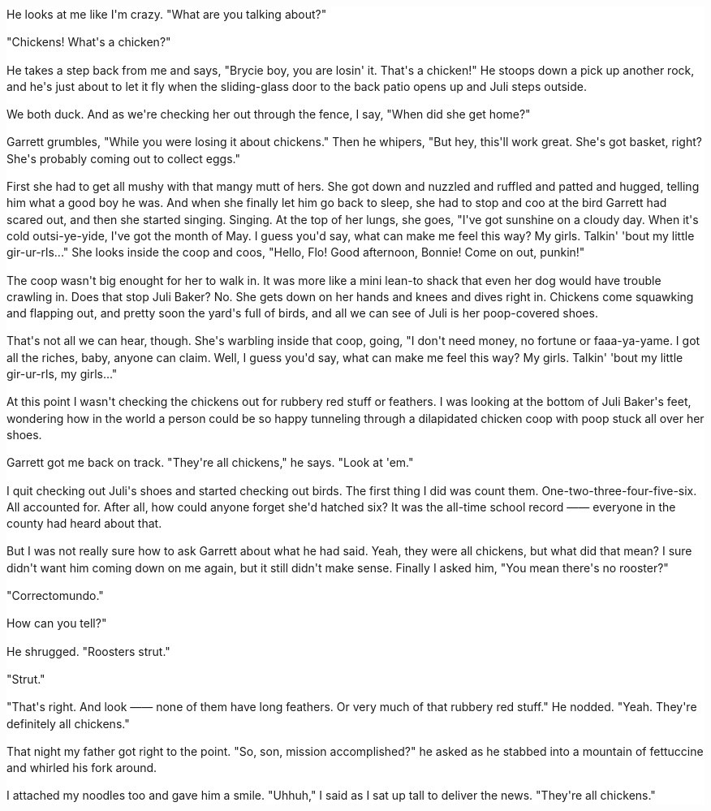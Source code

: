 He looks at me like I'm crazy. "What are you talking about?"

"Chickens! What's a chicken?"

He takes a step back from me and says, "Brycie boy, you are losin' it. That's a chicken!" He stoops down a pick up another rock, and he's just about to let it fly when the sliding-glass door to the back patio opens up and Juli steps outside.

We both duck. And as we're checking her out through the fence, I say, "When did she get home?"

Garrett grumbles, "While you were losing it about chickens." Then he whipers, "But hey, this'll work great. She's got basket, right? She's probably coming out to collect eggs."

First she had to get all mushy with that mangy mutt of hers. She got down and nuzzled and ruffled and patted and hugged, telling him what a good boy he was. And when she finally let him go back to sleep, she had to stop and coo at the bird Garrett had scared out, and then she started singing. Singing. At the top of her lungs, she goes, "I've got sunshine on a cloudy day. When it's cold outsi-ye-yide, I've got the month of May. I guess you'd say, what can make me feel this way? My girls. Talkin' 'bout my little gir-ur-rls..." She looks inside the coop and coos, "Hello, Flo! Good afternoon, Bonnie! Come on out, punkin!"

The coop wasn't big enought for her to walk in. It was more like a mini lean-to shack that even her dog would have trouble crawling in. Does that stop Juli Baker? No. She gets down on her hands and knees and dives right in. Chickens come squawking and flapping out, and pretty soon the yard's full of birds, and all we can see of Juli is her poop-covered shoes.

That's not all we can hear, though. She's warbling inside that coop, going, "I don't need money, no fortune or faaa-ya-yame. I got all the riches, baby, anyone can claim. Well, I guess you'd say, what can make me feel this way? My girls. Talkin' 'bout my little gir-ur-rls, my girls..."

At this point I wasn't checking the chickens out for rubbery red stuff or feathers. I was looking at the bottom of Juli Baker's feet, wondering how in the world a person could be so happy tunneling through a dilapidated chicken coop with poop stuck all over her shoes.

Garrett got me back on track. "They're all chickens," he says. "Look at 'em."

I quit checking out Juli's shoes and started checking out birds. The first thing I did was count them. One-two-three-four-five-six. All accounted for. After all, how could anyone forget she'd hatched six? It was the all-time school record —— everyone in the county had heard about that.

But I was not really sure how to ask Garrett about what he had said. Yeah, they were all chickens, but what did that mean? I sure didn't want him coming down on me again, but it still didn't make sense. Finally I asked him, "You mean there's no rooster?"

"Correctomundo."

How can you tell?"

He shrugged. "Roosters strut."

"Strut."

"That's right. And look —— none of them have long feathers. Or very much of that rubbery red stuff." He nodded. "Yeah. They're definitely all chickens."

That night my father got right to the point. "So, son, mission accomplished?" he asked as he stabbed into a mountain of fettuccine and whirled his fork around.

I attached my noodles too and gave him a smile. "Uhhuh," I said as I sat up tall to deliver the news. "They're all chickens."
